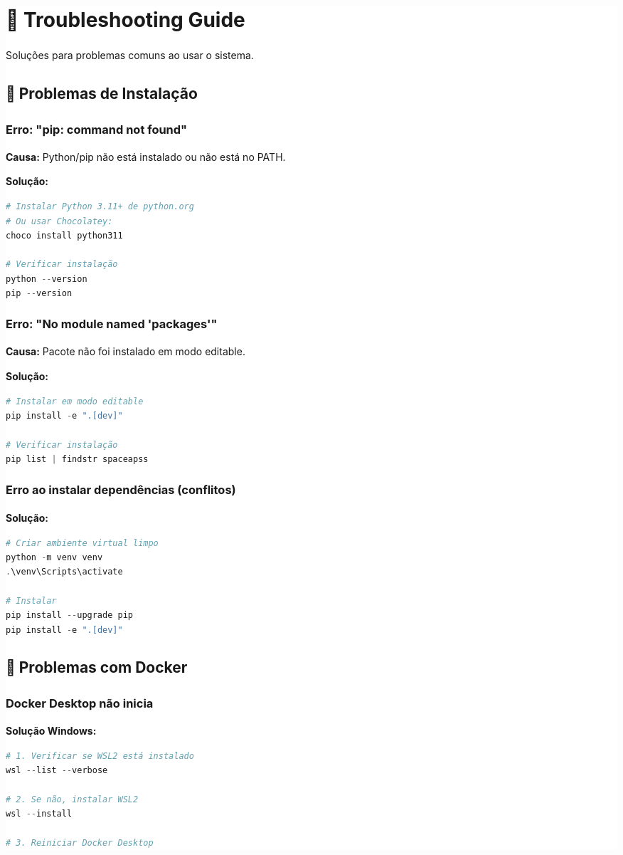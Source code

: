 # 🔧 Troubleshooting Guide

Soluções para problemas comuns ao usar o sistema.

## 🚨 Problemas de Instalação

### Erro: "pip: command not found"
**Causa:** Python/pip não está instalado ou não está no PATH.

**Solução:**
```powershell
# Instalar Python 3.11+ de python.org
# Ou usar Chocolatey:
choco install python311

# Verificar instalação
python --version
pip --version
```

### Erro: "No module named 'packages'"
**Causa:** Pacote não foi instalado em modo editable.

**Solução:**
```powershell
# Instalar em modo editable
pip install -e ".[dev]"

# Verificar instalação
pip list | findstr spaceapss
```

### Erro ao instalar dependências (conflitos)
**Solução:**
```powershell
# Criar ambiente virtual limpo
python -m venv venv
.\venv\Scripts\activate

# Instalar
pip install --upgrade pip
pip install -e ".[dev]"
```

## 🐳 Problemas com Docker

### Docker Desktop não inicia
**Solução Windows:**
```powershell
# 1. Verificar se WSL2 está instalado
wsl --list --verbose

# 2. Se não, instalar WSL2
wsl --install

# 3. Reiniciar Docker Desktop
```
